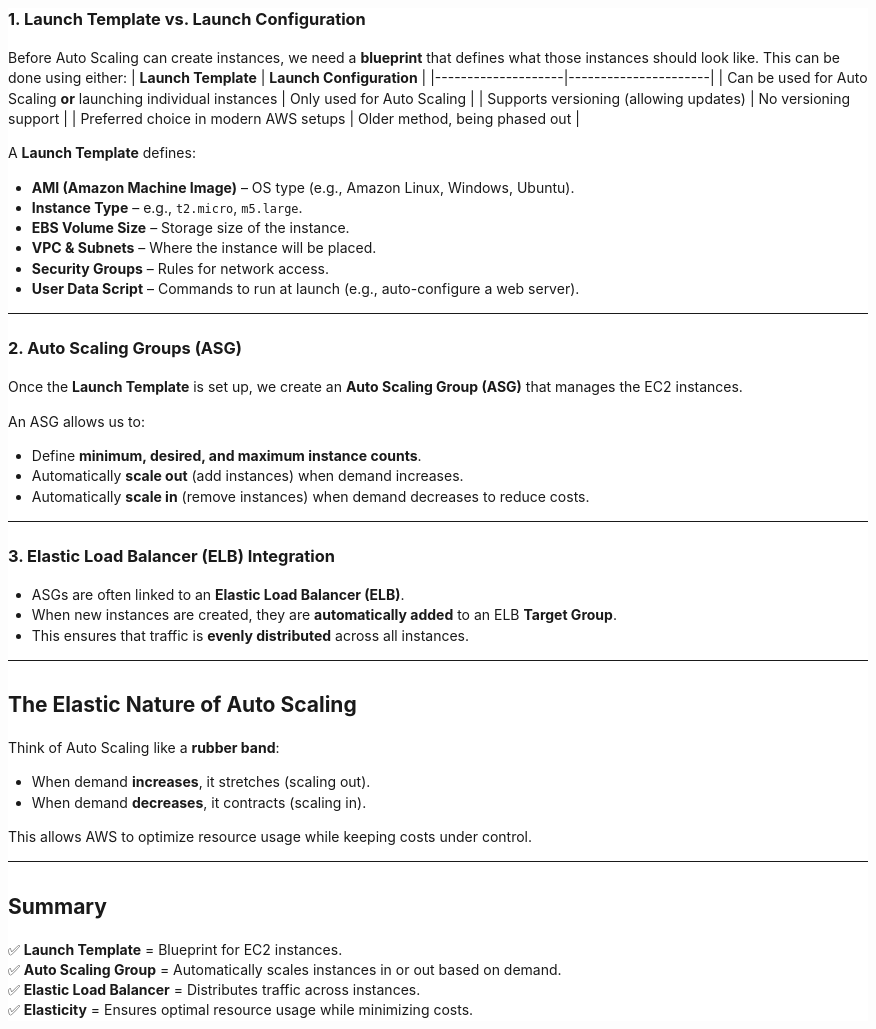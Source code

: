 ### **1. Launch Template vs. Launch Configuration**
Before Auto Scaling can create instances, we need a **blueprint** that defines what those instances should look like. This can be done using either:
| **Launch Template** | **Launch Configuration** |
|--------------------|----------------------|
| Can be used for Auto Scaling **or** launching individual instances | Only used for Auto Scaling |
| Supports versioning (allowing updates) | No versioning support |
| Preferred choice in modern AWS setups | Older method, being phased out |

A **Launch Template** defines:
- **AMI (Amazon Machine Image)** – OS type (e.g., Amazon Linux, Windows, Ubuntu).
- **Instance Type** – e.g., `t2.micro`, `m5.large`.
- **EBS Volume Size** – Storage size of the instance.
- **VPC & Subnets** – Where the instance will be placed.
- **Security Groups** – Rules for network access.
- **User Data Script** – Commands to run at launch (e.g., auto-configure a web server).

---

### **2. Auto Scaling Groups (ASG)**
Once the **Launch Template** is set up, we create an **Auto Scaling Group (ASG)** that manages the EC2 instances.

An ASG allows us to:
- Define **minimum, desired, and maximum instance counts**.
- Automatically **scale out** (add instances) when demand increases.
- Automatically **scale in** (remove instances) when demand decreases to reduce costs.

---

### **3. Elastic Load Balancer (ELB) Integration**
- ASGs are often linked to an **Elastic Load Balancer (ELB)**.
- When new instances are created, they are **automatically added** to an ELB **Target Group**.
- This ensures that traffic is **evenly distributed** across all instances.

---

## The Elastic Nature of Auto Scaling
Think of Auto Scaling like a **rubber band**:
- When demand **increases**, it stretches (scaling out).
- When demand **decreases**, it contracts (scaling in).

This allows AWS to optimize resource usage while keeping costs under control.

---

## Summary
✅ **Launch Template** = Blueprint for EC2 instances.  
✅ **Auto Scaling Group** = Automatically scales instances in or out based on demand.  
✅ **Elastic Load Balancer** = Distributes traffic across instances.  
✅ **Elasticity** = Ensures optimal resource usage while minimizing costs.
